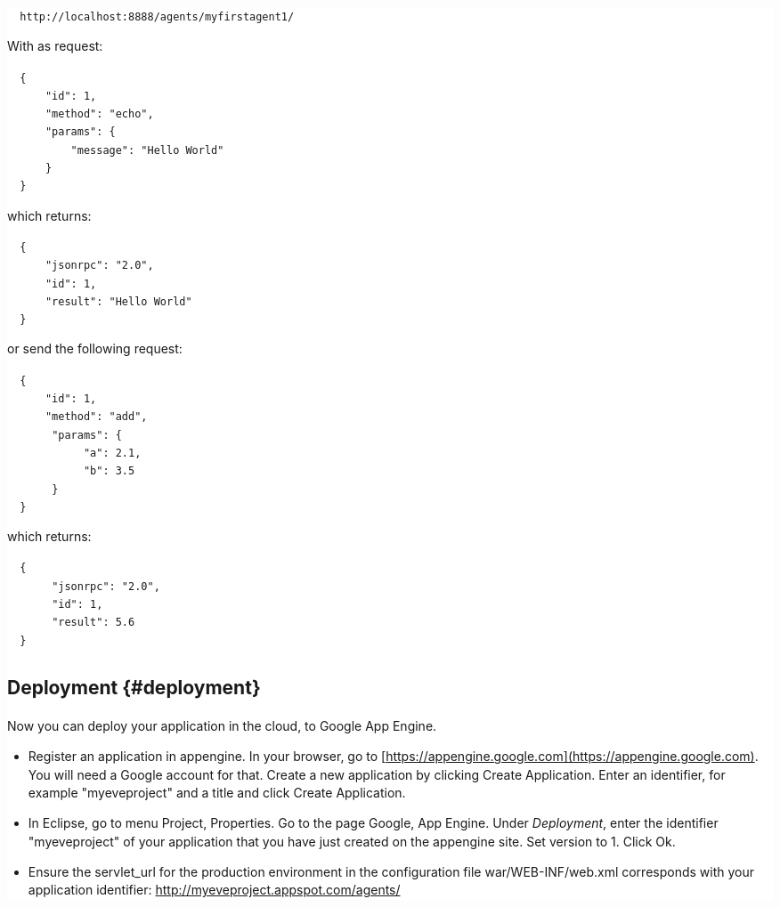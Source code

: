       http://localhost:8888/agents/myfirstagent1/
  
  With as request:
  
      {
          "id": 1,
          "method": "echo",
          "params": {
              "message": "Hello World"
          }
      }
  
  which returns:

      {
          "jsonrpc": "2.0",
          "id": 1,
          "result": "Hello World"
      }

  or send the following request:
  
      {
          "id": 1,
          "method": "add",
           "params": {
                "a": 2.1,
                "b": 3.5
           }
      }

  which returns:

      {
           "jsonrpc": "2.0",
           "id": 1,
           "result": 5.6
      }


## Deployment {#deployment}

Now you can deploy your application in the cloud, to Google App Engine.

- Register an application in appengine.
  In your browser, go to [https://appengine.google.com](https://appengine.google.com).
  You will need a Google account for that. Create a new application by clicking
  Create Application. Enter an identifier, for example "myeveproject" and a 
  title and click Create Application.

- In Eclipse, go to menu Project, Properties. Go to the page Google, App Engine.
  Under *Deployment*, enter the identifier "myeveproject" of your application 
  that you have just created on the appengine site. Set version to 1. Click Ok.
  
- Ensure the servlet_url for the production environment in the configuration
  file war/WEB-INF/web.xml corresponds with your application
  identifier: http://myeveproject.appspot.com/agents/
  